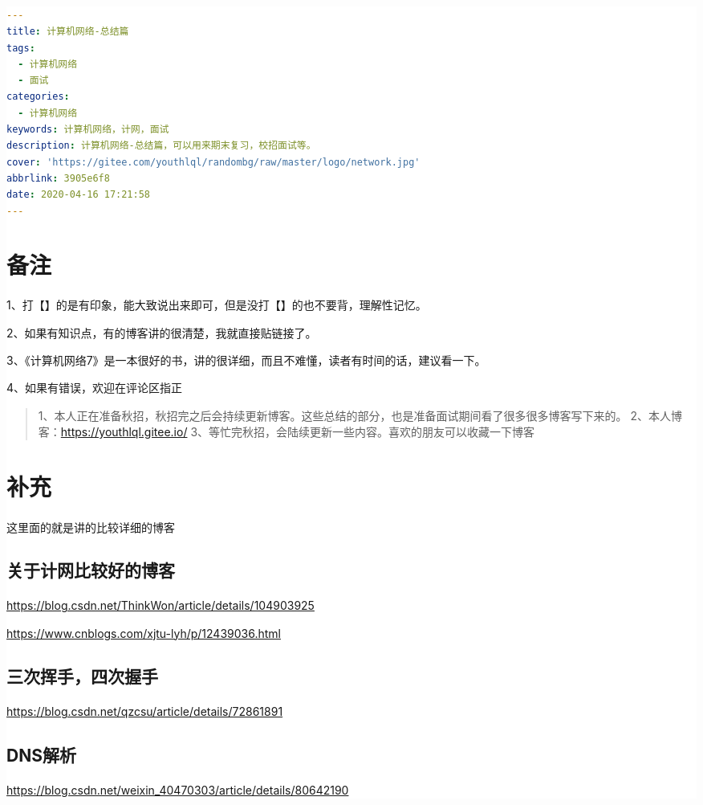 ```yaml
---
title: 计算机网络-总结篇
tags:
  - 计算机网络
  - 面试
categories:
  - 计算机网络
keywords: 计算机网络，计网，面试
description: 计算机网络-总结篇，可以用来期末复习，校招面试等。
cover: 'https://gitee.com/youthlql/randombg/raw/master/logo/network.jpg'
abbrlink: 3905e6f8
date: 2020-04-16 17:21:58
---
```




# 备注

1、打【】的是有印象，能大致说出来即可，但是没打【】的也不要背，理解性记忆。

2、如果有知识点，有的博客讲的很清楚，我就直接贴链接了。

3、《计算机网络7》是一本很好的书，讲的很详细，而且不难懂，读者有时间的话，建议看一下。

4、如果有错误，欢迎在评论区指正

> 1、本人正在准备秋招，秋招完之后会持续更新博客。这些总结的部分，也是准备面试期间看了很多很多博客写下来的。
> 2、本人博客：https://youthlql.gitee.io/
> 3、等忙完秋招，会陆续更新一些内容。喜欢的朋友可以收藏一下博客
>

# 补充

这里面的就是讲的比较详细的博客

## 关于计网比较好的博客

https://blog.csdn.net/ThinkWon/article/details/104903925

https://www.cnblogs.com/xjtu-lyh/p/12439036.html

   

## 三次挥手，四次握手

https://blog.csdn.net/qzcsu/article/details/72861891



## DNS解析

https://blog.csdn.net/weixin_40470303/article/details/80642190
